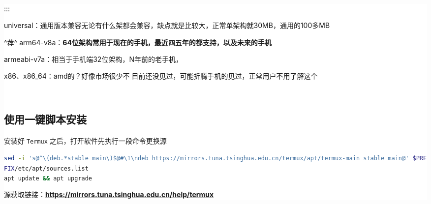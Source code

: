 <VPCard
  title="GitHub"
  desc="‪ "
  logo="/img/termux/github.svg"
  link="https://github.com/termux/termux-app/releases"
  background="rgba(253, 230, 138, 0.15)"
/>

<VPCard
  title="阿里云盘备份"
  desc="‪ "
  logo="home.png"
  link="https://www.alipan.com/s/mqNwyYKCMJq"
  background="rgba(253, 230, 138, 0.15)"
/>

<VPCard
  title="百度云盘备份"
  desc="‪ "
  logo="home.png"
  link="https://pan.baidu.com/s/1EtZvTHiiZzhiKIzf3zXfXQ?pwd=anwn"
  background="rgba(253, 230, 138, 0.15)"
/>

<VPCard
  title="天翼云盘备份"
  desc="提取码: zrm9"
  logo="home.png"
  link="https://cloud.189.cn/web/share?code=3eUbuyNviUB3"
  background="rgba(253, 230, 138, 0.15)"
/>

:::

universal：通用版本兼容无论有什么架都会兼容，缺点就是比较大，正常单架构就30MB，通用的100多MB

^荐^ arm64-v8a：**64位架构常用于现在的手机，最近四五年的都支持，以及未来的手机**

armeabi-v7a：相当于手机端32位架构，N年前的老手机，

x86、x86_64：amd的？好像市场很少不 目前还没见过，可能折腾手机的见过，正常用户不用了解这个

<br/>



## **使用一键脚本安装**

安装好 `Termux` 之后，打开软件先执行一段命令更换源

```bash
sed -i 's@^\(deb.*stable main\)$@#\1\ndeb https://mirrors.tuna.tsinghua.edu.cn/termux/apt/termux-main stable main@' $PREFIX/etc/apt/sources.list
apt update && apt upgrade
```

源获取链接：**https://mirrors.tuna.tsinghua.edu.cn/help/termux**
